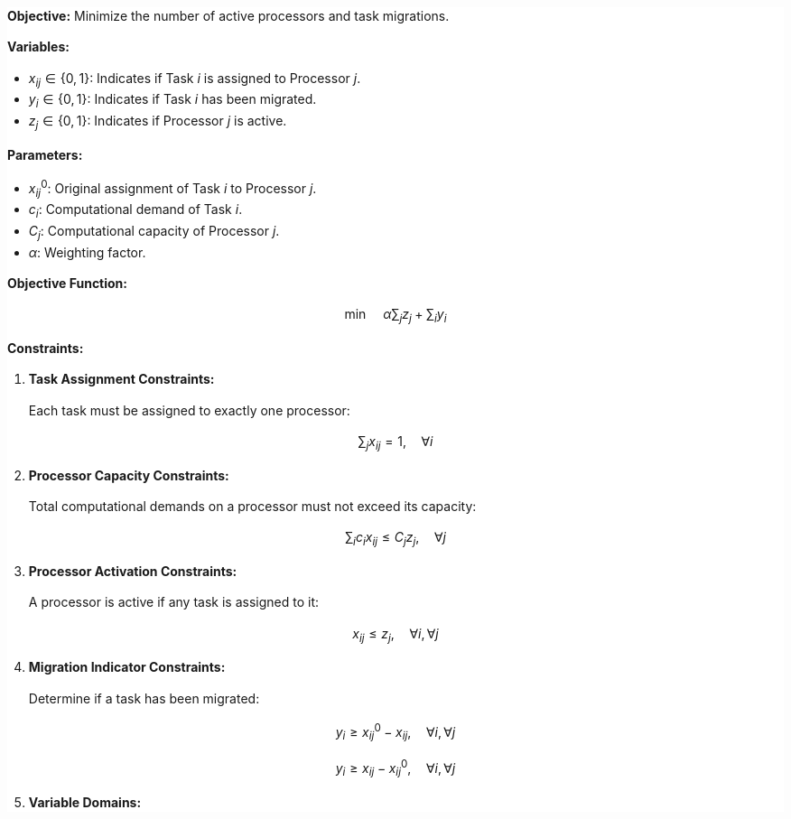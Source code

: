 **Objective:** Minimize the number of active processors and task migrations.

**Variables:**

- $x_{ij} \in \{0, 1\}$: Indicates if Task $i$ is assigned to Processor $j$.
- $y_i \in \{0, 1\}$: Indicates if Task $i$ has been migrated.
- $z_j \in \{0, 1\}$: Indicates if Processor $j$ is active.

**Parameters:**

- $x_{ij}^0$: Original assignment of Task $i$ to Processor $j$.
- $c_i$: Computational demand of Task $i$.
- $C_j$: Computational capacity of Processor $j$.
- $\alpha$: Weighting factor.

**Objective Function:**

$$
\min \quad \alpha \sum_{j} z_j + \sum_{i} y_i
$$

**Constraints:**

1. **Task Assignment Constraints:**

   Each task must be assigned to exactly one processor:

$$
   \sum_{j} x_{ij} = 1, \quad \forall i
$$

2. **Processor Capacity Constraints:**

   Total computational demands on a processor must not exceed its capacity:

$$
   \sum_{i} c_i x_{ij} \leq C_j z_j, \quad \forall j
$$

3. **Processor Activation Constraints:**

   A processor is active if any task is assigned to it:

$$
   x_{ij} \leq z_j, \quad \forall i, \forall j
$$

4. **Migration Indicator Constraints:**

   Determine if a task has been migrated:

$$
   y_i \geq x_{ij}^0 - x_{ij}, \quad \forall i, \forall j
$$

$$
   y_i \geq x_{ij} - x_{ij}^0, \quad \forall i, \forall j
$$

5. **Variable Domains:**
